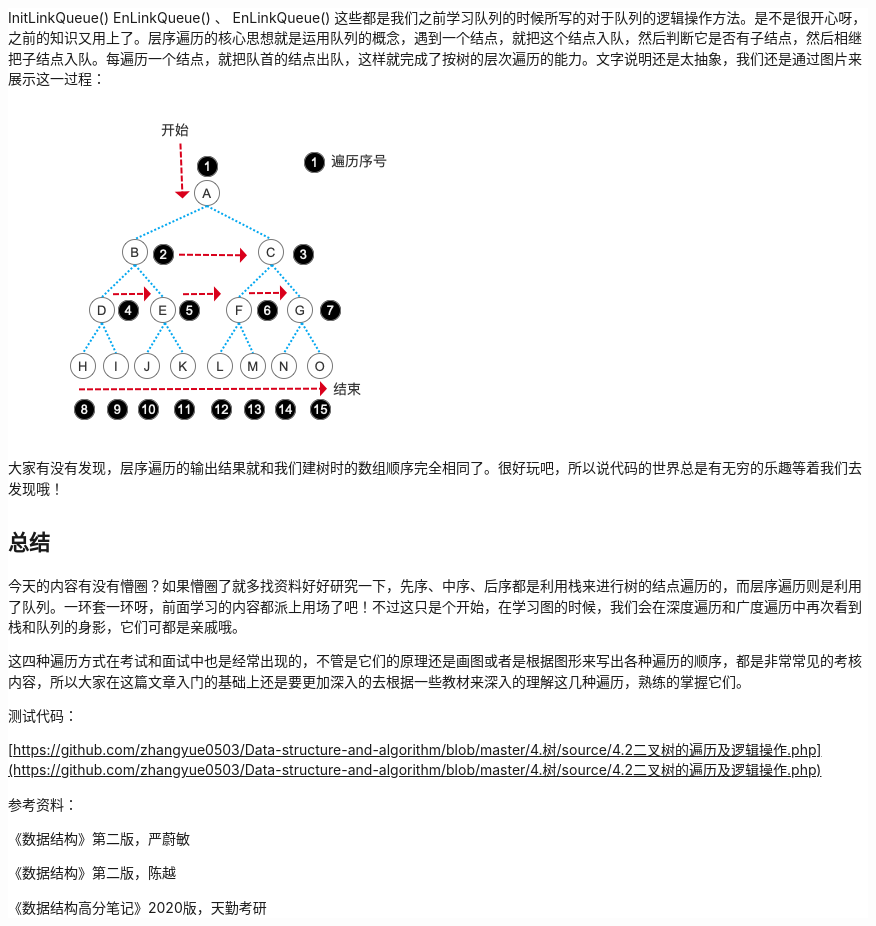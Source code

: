 InitLinkQueue() EnLinkQueue() 、 EnLinkQueue() 这些都是我们之前学习队列的时候所写的对于队列的逻辑操作方法。是不是很开心呀，之前的知识又用上了。层序遍历的核心思想就是运用队列的概念，遇到一个结点，就把这个结点入队，然后判断它是否有子结点，然后相继把子结点入队。每遍历一个结点，就把队首的结点出队，这样就完成了按树的层次遍历的能力。文字说明还是太抽象，我们还是通过图片来展示这一过程：

![./img/树2-层序遍历.png](./img/树2-层序遍历.png)

大家有没有发现，层序遍历的输出结果就和我们建树时的数组顺序完全相同了。很好玩吧，所以说代码的世界总是有无穷的乐趣等着我们去发现哦！

## 总结

今天的内容有没有懵圈？如果懵圈了就多找资料好好研究一下，先序、中序、后序都是利用栈来进行树的结点遍历的，而层序遍历则是利用了队列。一环套一环呀，前面学习的内容都派上用场了吧！不过这只是个开始，在学习图的时候，我们会在深度遍历和广度遍历中再次看到栈和队列的身影，它们可都是亲戚哦。

这四种遍历方式在考试和面试中也是经常出现的，不管是它们的原理还是画图或者是根据图形来写出各种遍历的顺序，都是非常常见的考核内容，所以大家在这篇文章入门的基础上还是要更加深入的去根据一些教材来深入的理解这几种遍历，熟练的掌握它们。

测试代码：

[https://github.com/zhangyue0503/Data-structure-and-algorithm/blob/master/4.树/source/4.2二叉树的遍历及逻辑操作.php](https://github.com/zhangyue0503/Data-structure-and-algorithm/blob/master/4.树/source/4.2二叉树的遍历及逻辑操作.php)

参考资料：

《数据结构》第二版，严蔚敏

《数据结构》第二版，陈越

《数据结构高分笔记》2020版，天勤考研